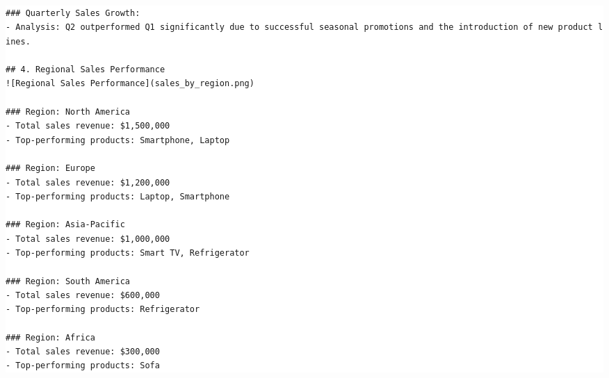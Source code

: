     ### Quarterly Sales Growth:
    - Analysis: Q2 outperformed Q1 significantly due to successful seasonal promotions and the introduction of new product lines.
    
    ## 4. Regional Sales Performance
    ![Regional Sales Performance](sales_by_region.png)
    
    ### Region: North America
    - Total sales revenue: $1,500,000
    - Top-performing products: Smartphone, Laptop
    
    ### Region: Europe
    - Total sales revenue: $1,200,000
    - Top-performing products: Laptop, Smartphone
    
    ### Region: Asia-Pacific
    - Total sales revenue: $1,000,000
    - Top-performing products: Smart TV, Refrigerator
    
    ### Region: South America
    - Total sales revenue: $600,000
    - Top-performing products: Refrigerator
    
    ### Region: Africa
    - Total sales revenue: $300,000
    - Top-performing products: Sofa
    